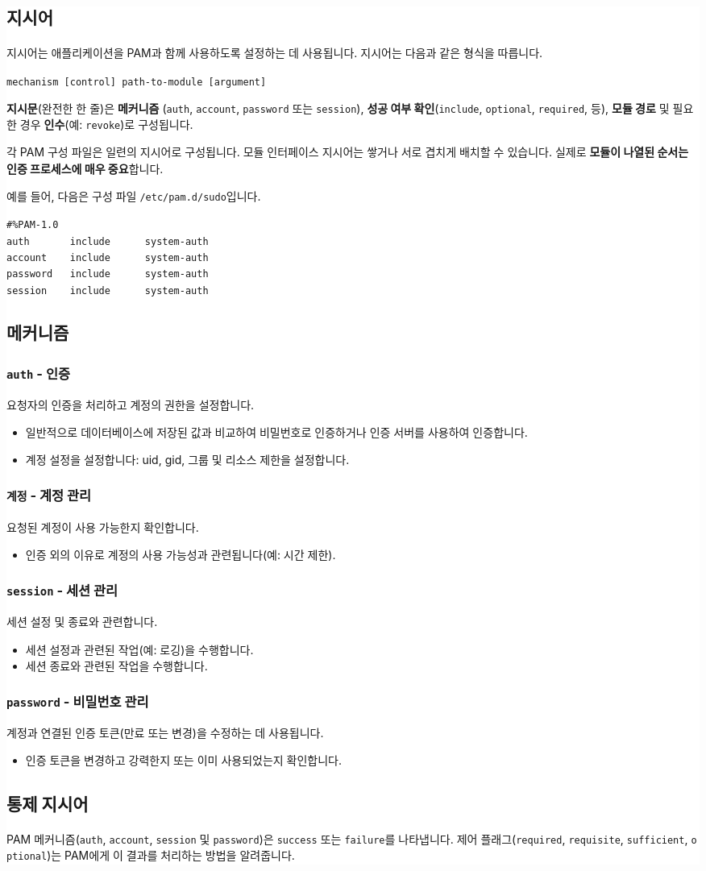 ## 지시어

지시어는 애플리케이션을 PAM과 함께 사용하도록 설정하는 데 사용됩니다. 지시어는 다음과 같은 형식을 따릅니다.

```
mechanism [control] path-to-module [argument]
```

**지시문**(완전한 한 줄)은 **메커니즘** (`auth`, `account`, `password` 또는 `session`), **성공 여부 확인**(`include`, `optional`, `required`, 등), **모듈 경로** 및 필요한 경우 **인수**(예: `revoke`)로 구성됩니다.

각 PAM 구성 파일은 일련의 지시어로 구성됩니다. 모듈 인터페이스 지시어는 쌓거나 서로 겹치게 배치할 수 있습니다. 실제로 **모듈이 나열된 순서는 인증 프로세스에 매우 중요**합니다.

예를 들어, 다음은 구성 파일 `/etc/pam.d/sudo`입니다.

```
#%PAM-1.0
auth       include      system-auth
account    include      system-auth
password   include      system-auth
session    include      system-auth
```

## 메커니즘

### `auth` - 인증

요청자의 인증을 처리하고 계정의 권한을 설정합니다.

* 일반적으로 데이터베이스에 저장된 값과 비교하여 비밀번호로 인증하거나 인증 서버를 사용하여 인증합니다.

* 계정 설정을 설정합니다: uid, gid, 그룹 및 리소스 제한을 설정합니다.

### `계정` - 계정 관리

요청된 계정이 사용 가능한지 확인합니다.

* 인증 외의 이유로 계정의 사용 가능성과 관련됩니다(예: 시간 제한).

### `session` - 세션 관리

세션 설정 및 종료와 관련합니다.

* 세션 설정과 관련된 작업(예: 로깅)을 수행합니다.
* 세션 종료와 관련된 작업을 수행합니다.

### `password` - 비밀번호 관리

계정과 연결된 인증 토큰(만료 또는 변경)을 수정하는 데 사용됩니다.

* 인증 토큰을 변경하고 강력한지 또는 이미 사용되었는지 확인합니다.

## 통제 지시어

PAM 메커니즘(`auth`, `account`, `session` 및 `password`)은 `success` 또는 `failure`를 나타냅니다. 제어 플래그(`required`, `requisite`, `sufficient`, `optional`)는 PAM에게 이 결과를 처리하는 방법을 알려줍니다.
